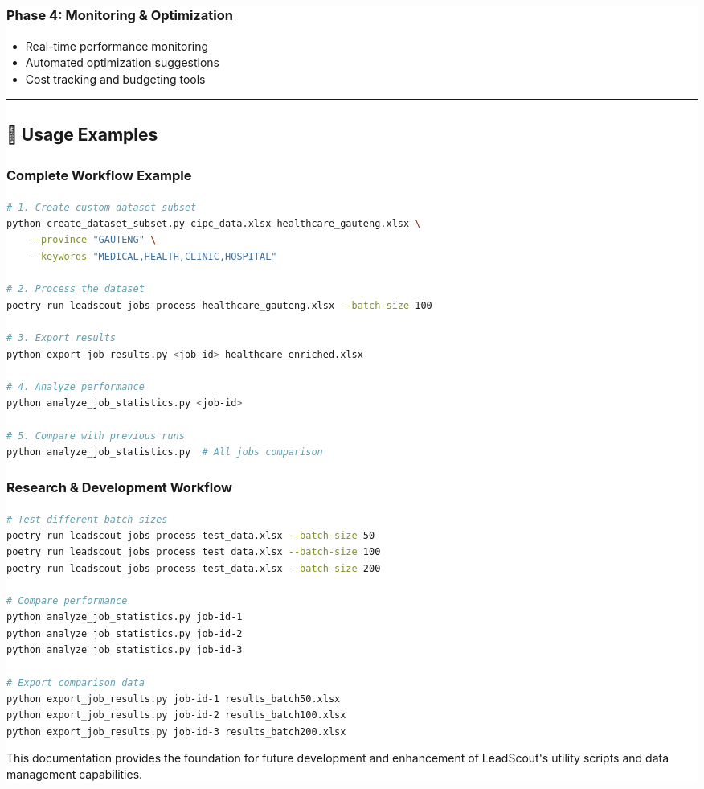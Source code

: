 ### **Phase 4: Monitoring & Optimization**
- Real-time performance monitoring
- Automated optimization suggestions
- Cost tracking and budgeting tools

---

## 📝 **Usage Examples**

### **Complete Workflow Example**
```bash
# 1. Create custom dataset subset
python create_dataset_subset.py cipc_data.xlsx healthcare_gauteng.xlsx \
    --province "GAUTENG" \
    --keywords "MEDICAL,HEALTH,CLINIC,HOSPITAL"

# 2. Process the dataset
poetry run leadscout jobs process healthcare_gauteng.xlsx --batch-size 100

# 3. Export results
python export_job_results.py <job-id> healthcare_enriched.xlsx

# 4. Analyze performance
python analyze_job_statistics.py <job-id>

# 5. Compare with previous runs
python analyze_job_statistics.py  # All jobs comparison
```

### **Research & Development Workflow**
```bash
# Test different batch sizes
poetry run leadscout jobs process test_data.xlsx --batch-size 50
poetry run leadscout jobs process test_data.xlsx --batch-size 100
poetry run leadscout jobs process test_data.xlsx --batch-size 200

# Compare performance
python analyze_job_statistics.py job-id-1
python analyze_job_statistics.py job-id-2  
python analyze_job_statistics.py job-id-3

# Export comparison data
python export_job_results.py job-id-1 results_batch50.xlsx
python export_job_results.py job-id-2 results_batch100.xlsx
python export_job_results.py job-id-3 results_batch200.xlsx
```

This documentation provides the foundation for future development and enhancement of LeadScout's utility scripts and data management capabilities.